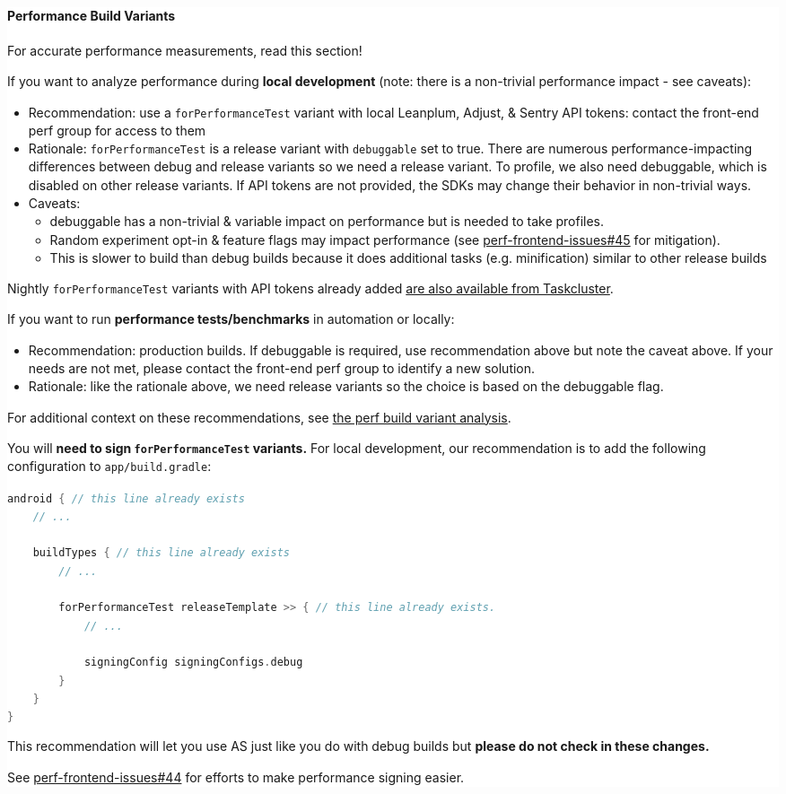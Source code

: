 #### Performance Build Variants
For accurate performance measurements, read this section!

If you want to analyze performance during **local development** (note: there is a non-trivial performance impact - see caveats):
- Recommendation: use a `forPerformanceTest` variant with local Leanplum, Adjust, & Sentry API tokens: contact the front-end perf group for access to them
- Rationale: `forPerformanceTest` is a release variant with `debuggable` set to true. There are numerous performance-impacting differences between debug and release variants so we need a release variant. To profile, we also need debuggable, which is disabled on other release variants. If API tokens are not provided, the SDKs may change their behavior in non-trivial ways.
- Caveats:
  - debuggable has a non-trivial & variable impact on performance but is needed to take profiles.
  - Random experiment opt-in & feature flags may impact performance (see [perf-frontend-issues#45](https://github.com/mozilla-mobile/perf-frontend-issues/issues/45) for mitigation).
  - This is slower to build than debug builds because it does additional tasks (e.g. minification) similar to other release builds

Nightly `forPerformanceTest` variants with API tokens already added [are also available from Taskcluster](https://firefox-ci-tc.services.mozilla.com/tasks/index/project.mobile.fenix.v2.performance-test/).

If you want to run **performance tests/benchmarks** in automation or locally:
- Recommendation: production builds. If debuggable is required, use recommendation above but note the caveat above. If your needs are not met, please contact the front-end perf group to identify a new solution.
- Rationale: like the rationale above, we need release variants so the choice is based on the debuggable flag.

For additional context on these recommendations, see [the perf build variant analysis](https://docs.google.com/document/d/1aW-m0HYncTDDiRz_2x6EjcYkjBpL9SHhhYix13Vil30/edit#).

You will **need to sign `forPerformanceTest` variants.** For local development, our recommendation is to add the following configuration to `app/build.gradle`:

```groovy
android { // this line already exists
    // ...

    buildTypes { // this line already exists
        // ...

        forPerformanceTest releaseTemplate >> { // this line already exists.
            // ...

            signingConfig signingConfigs.debug
        }
    }
}
```

This recommendation will let you use AS just like you do with debug builds but **please do not check in these changes.**

See [perf-frontend-issues#44](https://github.com/mozilla-mobile/perf-frontend-issues/issues/44) for efforts to make performance signing easier.
